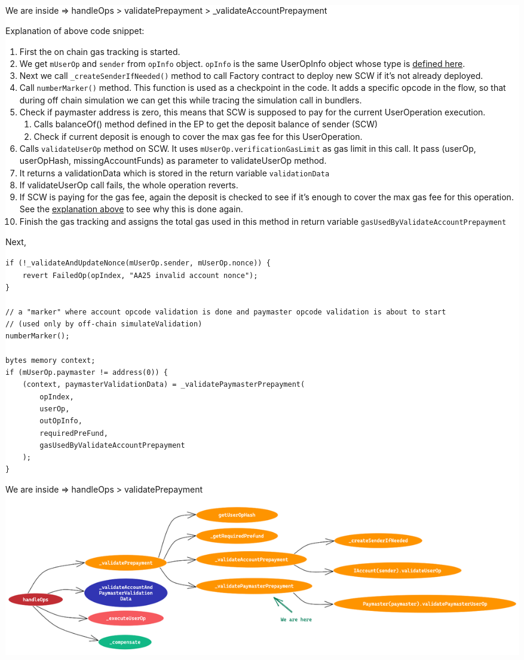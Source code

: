 We are inside ⇒ handleOps > validatePrepayment > _validateAccountPrepayment

Explanation of above code snippet:

1. First the on chain gas tracking is started.
2. We get `mUserOp` and `sender` from `opInfo` object. `opInfo` is the same UserOpInfo object whose type is [defined here](https://www.notion.so/c9589d072041413486d2caef49260f9f?pvs=21). 
3. Next we call `_createSenderIfNeeded()` method to call Factory contract to deploy new SCW if it’s not already deployed.
4. Call `numberMarker()` method. This function is used as a checkpoint in the code. It adds a specific opcode in the flow, so that during off chain simulation we can get this while tracing the simulation call in bundlers.
5. Check if paymaster address is zero, this means that SCW is supposed to pay for the current UserOperation execution.
    1. Calls balanceOf() method defined in the EP to get the deposit balance of sender (SCW)
    2. Check if current deposit is enough to cover the max gas fee for this UserOperation.
6. Calls `validateUserOp` method on SCW. It uses `mUserOp.verificationGasLimit` as gas limit in this call. It pass (userOp, userOpHash, missingAccountFunds) as parameter to validateUserOp method.
7. It returns a validationData which is stored in the return variable `validationData`
8. If validateUserOp call fails, the whole operation reverts.
9. If SCW is paying for the gas fee, again the deposit is checked to see if it’s enough to cover the max gas fee for this operation. See the [explanation above](https://www.notion.so/c9589d072041413486d2caef49260f9f?pvs=21) to see why this is done again.
10. Finish the gas tracking and assigns the total gas used in this method in return variable `gasUsedByValidateAccountPrepayment`

Next,

```
if (!_validateAndUpdateNonce(mUserOp.sender, mUserOp.nonce)) {
    revert FailedOp(opIndex, "AA25 invalid account nonce");
}

// a "marker" where account opcode validation is done and paymaster opcode validation is about to start
// (used only by off-chain simulateValidation)
numberMarker();

bytes memory context;
if (mUserOp.paymaster != address(0)) {
    (context, paymasterValidationData) = _validatePaymasterPrepayment(
        opIndex,
        userOp,
        outOpInfo,
        requiredPreFund,
        gasUsedByValidateAccountPrepayment
    );
}

```

We are inside ⇒ handleOps > validatePrepayment

![validatepaymasterprepayment](./images/validate%20paymaster%20prepayment.png)